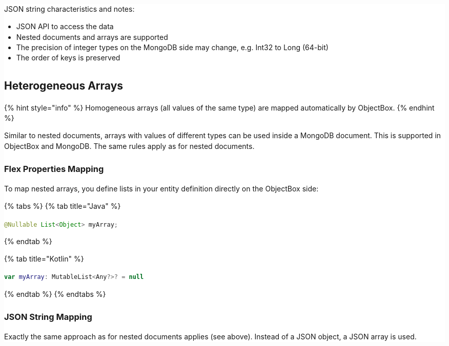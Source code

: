 JSON string characteristics and notes:

* JSON API to access the data
* Nested documents and arrays are supported
* The precision of integer types on the MongoDB side may change, e.g. Int32 to Long (64-bit)
* The order of keys is preserved

## Heterogeneous Arrays

{% hint style="info" %}
Homogeneous arrays (all values of the same type) are mapped automatically by ObjectBox.
{% endhint %}

Similar to nested documents, arrays with values of different types can be used inside a MongoDB document. This is supported in ObjectBox and MongoDB. The same rules apply as for nested documents.

### Flex Properties Mapping

To map nested arrays, you define lists in your entity definition directly on the ObjectBox side:

{% tabs %}
{% tab title="Java" %}
```java
@Nullable List<Object> myArray;
```
{% endtab %}

{% tab title="Kotlin" %}
```kotlin
var myArray: MutableList<Any?>? = null
```
{% endtab %}
{% endtabs %}

### JSON String Mapping

Exactly the same approach as for nested documents applies (see above). Instead of a JSON object, a JSON array is used.
